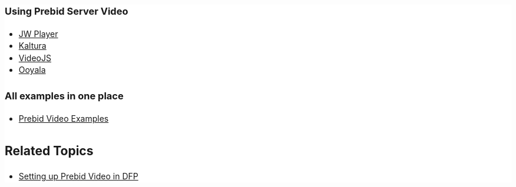 ### Using Prebid Server Video

+ [JW Player]({{site.baseurl}}/examples/video/jwplayer-pbserver-demo.html)
+ [Kaltura]({{site.baseurl}}/examples/video/kaltura-pbserver-demo.html)
+ [VideoJS]({{site.baseurl}}/examples/video/videojs-pbserver-demo.html)
+ [Ooyala]({{site.baseurl}}/examples/video/ooyala-pbserver-demo.html)

### All examples in one place

+ [Prebid Video Examples]({{site.github.url}}/examples/video)

## Related Topics

+ [Setting up Prebid Video in DFP]({{site.baseurl}}/adops/setting-up-prebid-video-in-dfp.html)

</div>
